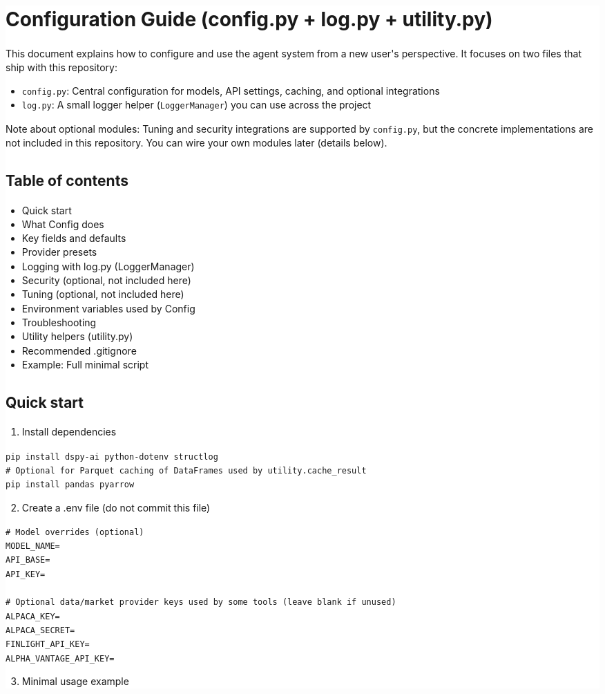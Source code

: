 # Configuration Guide (config.py + log.py + utility.py)

This document explains how to configure and use the agent system from a new user's perspective. It focuses on two files that ship with this repository:

- `config.py`: Central configuration for models, API settings, caching, and optional integrations
- `log.py`: A small logger helper (`LoggerManager`) you can use across the project

Note about optional modules: Tuning and security integrations are supported by `config.py`, but the concrete implementations are not included in this repository. You can wire your own modules later (details below).

## Table of contents

- Quick start
- What Config does
- Key fields and defaults
- Provider presets
- Logging with log.py (LoggerManager)
- Security (optional, not included here)
- Tuning (optional, not included here)
- Environment variables used by Config
- Troubleshooting
- Utility helpers (utility.py)
- Recommended .gitignore
- Example: Full minimal script

## Quick start

1. Install dependencies

```
pip install dspy-ai python-dotenv structlog
# Optional for Parquet caching of DataFrames used by utility.cache_result
pip install pandas pyarrow
```

2. Create a .env file (do not commit this file)

```
# Model overrides (optional)
MODEL_NAME=
API_BASE=
API_KEY=

# Optional data/market provider keys used by some tools (leave blank if unused)
ALPACA_KEY=
ALPACA_SECRET=
FINLIGHT_API_KEY=
ALPHA_VANTAGE_API_KEY=
```

3. Minimal usage example
